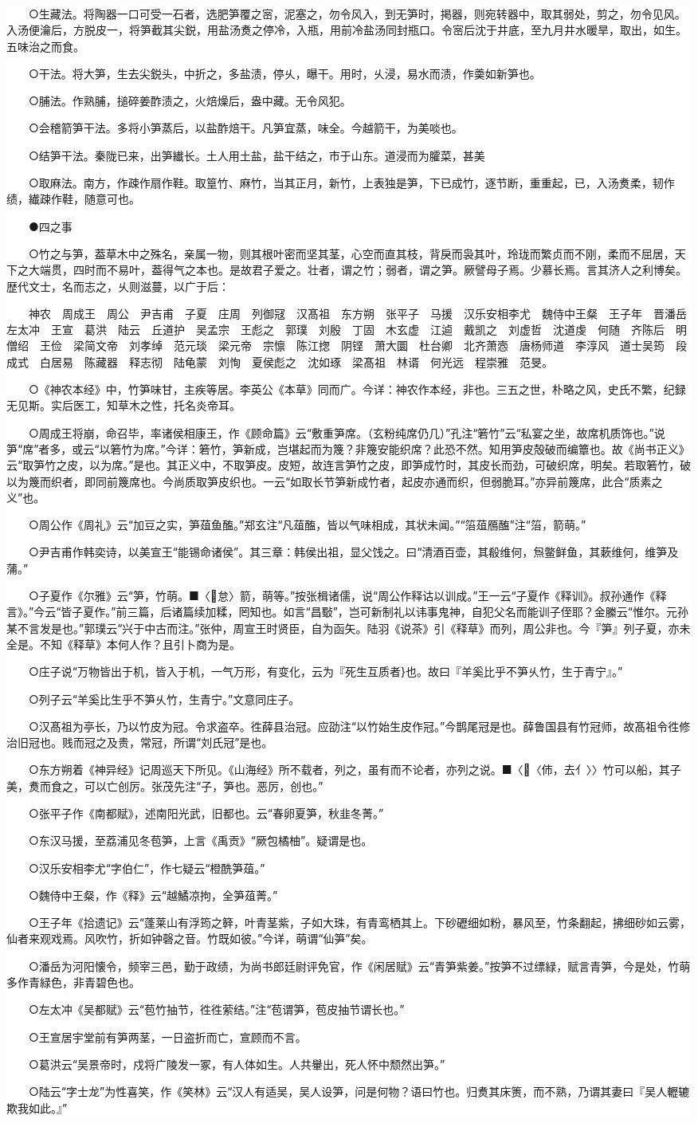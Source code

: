 　　○生藏法。将陶器一口可受一石者，选肥笋覆之宻，泥塞之，勿令风入，到无笋时，掲器，则宛转器中，取其弱处，剪之，勿令见风。入汤便瀹后，方脱皮一，将笋截其尖鋭，用盐汤煑之停冷，入瓶，用前冷盐汤同封瓶口。令宻后沈于井底，至九月井水暖旱，取出，如生。五味治之而食。

　　○干法。将大笋，生去尖鋭头，中折之，多盐渍，停乆，曝干。用时，乆浸，易水而渍，作羮如新笋也。

　　○脯法。作熟脯，搥碎姜酢渍之，火焙燥后，盎中藏。无令风犯。

　　○会稽箭笋干法。多将小笋蒸后，以盐酢焙干。凡笋宜蒸，味全。今越箭干，为美啖也。

　　○结笋干法。秦陇已来，出笋纎长。土人用土盐，盐干结之，市于山东。道浸而为臛菜，甚美

　　○取麻法。南方，作疎作扇作鞋。取篁竹、麻竹，当其正月，新竹，上表独是笋，下已成竹，逐节断，重重起，已，入汤煑柔，韧作绩，纎疎作鞋，随意可也。

　　●四之事

　　○竹之与笋，葢草木中之殊名，亲属一物，则其根叶密而坚其茎，心空而直其枝，背戾而袅其叶，玲珑而繁贞而不刚，柔而不屈居，天下之大端贯，四时而不易叶，葢得气之本也。是故君子爱之。壮者，谓之竹；弱者，谓之笋。厥譬母子焉。少慕长焉。言其济人之利博矣。歴代文士，名而志之，乆则滋蔓，以广于后：

　　神农　周成王　周公　尹吉甫　子夏　庄周　列御冦　汉髙祖　东方朔　张平子　马援　汉乐安相李尤　魏侍中王粲　王子年　晋潘岳　左太冲　王宣　葛洪　陆云　丘道护　吴孟宗　王彪之　郭璞　刘殷　丁固　木玄虚　江逌　戴凯之　刘虚哲　沈道虔　何随　齐陈后　明僧绍　王俭　梁简文帝　刘孝绰　范元琰　梁元帝　宗懔　陈江揔　阴铿　萧大圜　杜台卿　北齐萧悫　唐杨师道　李淳风　道士吴筠　段成式　白居易　陈藏器　释志彻　陆龟蒙　刘恂　夏侯彪之　沈如琢　梁髙祖　林谞　何光远　程崇雅　范旻。

　　○《神农本经》中，竹笋味甘，主疾等居。李英公《本草》同而广。今详：神农作本经，非也。三五之世，朴略之风，史氏不繁，纪録无见斯。实后医工，知草木之性，托名炎帝耳。

　　○周成王将崩，命召毕，率诸侯相康王，作《顾命篇》云“敷重笋席。（玄粉纯席仍几）”孔注“箬竹”云“私宴之坐，故席机质饰也。”说笋“席”者多，或云“以箬竹为席。”今详：箬竹，笋新成，岂堪起而为篾？非篾安能织席？此恐不然。知用笋皮殻破而编簟也。故《尚书正义》云“取笋竹之皮，以为席。”是也。其正义中，不取笋皮。皮短，故连言笋竹之皮，即笋成竹时，其皮长而劲，可破织席，明矣。若取箬竹，破以为篾而织者，即同前篾席也。今尚质取笋皮织也。一云“如取长节笋新成竹者，起皮亦通而织，但弱脆耳。”亦异前篾席，此合“质素之义”也。

　　○周公作《周礼》云“加豆之实，笋葅鱼醢。”郑玄注“凡葅醢，皆以气味相成，其状未闻。”“箈葅鴈醢”注“箈，箭萌。”

　　○尹吉甫作韩奕诗，以美宣王“能锡命诸侯”。其三章：韩侯出祖，显父饯之。曰“清酒百壶，其殽维何，炰鳖鲜鱼，其蔌维何，维笋及蒲。”

　　○子夏作《尔雅》云“笋，竹萌。■〈怠〉箭，萌等。”按张楫诸儒，说“周公作释诂以训成。”王一云“子夏作《释训》。叔孙通作《释言》。”今云“皆子夏作。”前三篇，后诸篇续加糅，罔知也。如言“昌斀”，岂可新制礼以讳事鬼神，自犯父名而能训子侄耶？金縢云“惟尔。元孙某不言发是也。”郭璞云“兴于中古而注。”张仲，周宣王时贤臣，自为函矢。陆羽《说茶》引《释草》而列，周公非也。今『笋』列子夏，亦未全是。不知《释草》本何人作？且引卜商为是。

　　○庄子说“万物皆出于机，皆入于机，一气万形，有变化，云为『死生互质者}也。故曰『羊奚比乎不笋乆竹，生于青宁』。”

　　○列子云“羊奚比生乎不笋乆竹，生青宁。”文意同庄子。

　　○汉髙祖为亭长，乃以竹皮为冠。令求盗卒。徃薛县治冠。应劭注“以竹始生皮作冠。”今鹊尾冠是也。薛鲁国县有竹冠师，故髙祖令徃修治旧冠也。贱而冠之及贵，常冠，所谓“刘氏冠”是也。

　　○东方朔着《神异经》记周巡天下所见。《山海经》所不载者，列之，虽有而不论者，亦列之说。■〈〈伂，去亻〉〉竹可以船，其子美，煑而食之，可以亡创厉。张茂先注“子，笋也。恶厉，创也。”

　　○张平子作《南都赋》，述南阳光武，旧都也。云“春卵夏笋，秋韭冬菁。”

　　○东汉马援，至荔浦见冬苞笋，上言《禹贡》“厥包橘柚”。疑谓是也。

　　○汉乐安相李尤“字伯仁”，作七疑云“橙酰笋葅。”

　　○魏侍中王粲，作《释》云“越鱊凉拘，全笋葅菁。”

　　○王子年《拾遗记》云“蓬莱山有浮筠之簳，叶青茎紫，子如大珠，有青鸾栖其上。下砂礰细如粉，暴风至，竹条翻起，拂细砂如云雾，仙者来观戏焉。风吹竹，折如钟磬之音。竹既如彼。”今详，萌谓“仙笋”矣。

　　○潘岳为河阳懐令，频宰三邑，勤于政绩，为尚书郎廷尉评免官，作《闲居赋》云“青笋紫姜。”按笋不过缥緑，赋言青笋，今是处，竹萌多作青緑色，非青碧色也。

　　○左太冲《吴都赋》云“苞竹抽节，徃徃萦结。”注“苞谓笋，苞皮抽节谓长也。”

　　○王宣居宇堂前有笋两茎，一日盗折而亡，宣顾而不言。

　　○葛洪云“吴景帝时，戍将广陵发一冢，有人体如生。人共轝出，死人怀中颓然出笋。”

　　○陆云“字士龙”为性喜笑，作《笑林》云“汉人有适吴，吴人设笋，问是何物？语曰竹也。归煑其床箦，而不熟，乃谓其妻曰『吴人轣辘欺我如此。』”
